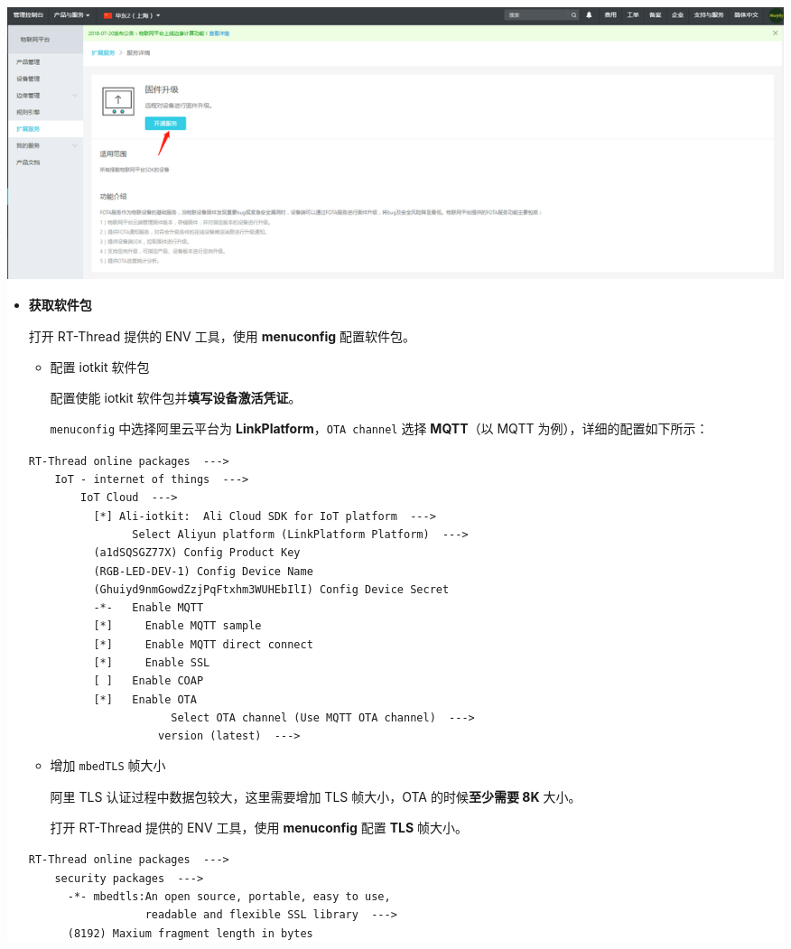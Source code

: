 ![开通固件升级服务](./figures/AliLinkPlatformEnableFwOTAserivices1.png)

* **获取软件包**

    打开 RT-Thread 提供的 ENV 工具，使用 **menuconfig** 配置软件包。
  
    + 配置 iotkit 软件包
  
      配置使能 iotkit 软件包并**填写设备激活凭证**。

      `menuconfig` 中选择阿里云平台为 **LinkPlatform**，`OTA channel` 选择 **MQTT**（以 MQTT 为例），详细的配置如下所示：

    ```shell
    RT-Thread online packages  --->
        IoT - internet of things  --->
            IoT Cloud  --->
              [*] Ali-iotkit:  Ali Cloud SDK for IoT platform  --->
                    Select Aliyun platform (LinkPlatform Platform)  --->
              (a1dSQSGZ77X) Config Product Key
              (RGB-LED-DEV-1) Config Device Name
              (Ghuiyd9nmGowdZzjPqFtxhm3WUHEbIlI) Config Device Secret
              -*-   Enable MQTT
              [*]     Enable MQTT sample
              [*]     Enable MQTT direct connect
              [*]     Enable SSL
              [ ]   Enable COAP
              [*]   Enable OTA
                          Select OTA channel (Use MQTT OTA channel)  --->
                        version (latest)  --->
    ```
  
    + 增加 `mbedTLS` 帧大小

      阿里 TLS 认证过程中数据包较大，这里需要增加 TLS 帧大小，OTA 的时候**至少需要 8K** 大小。

      打开 RT-Thread 提供的 ENV 工具，使用 **menuconfig** 配置 **TLS** 帧大小。

    ```{.c}
    RT-Thread online packages  --->
        security packages  --->
          -*- mbedtls:An open source, portable, easy to use, 
                      readable and flexible SSL library  --->
          (8192) Maxium fragment length in bytes
    ```
